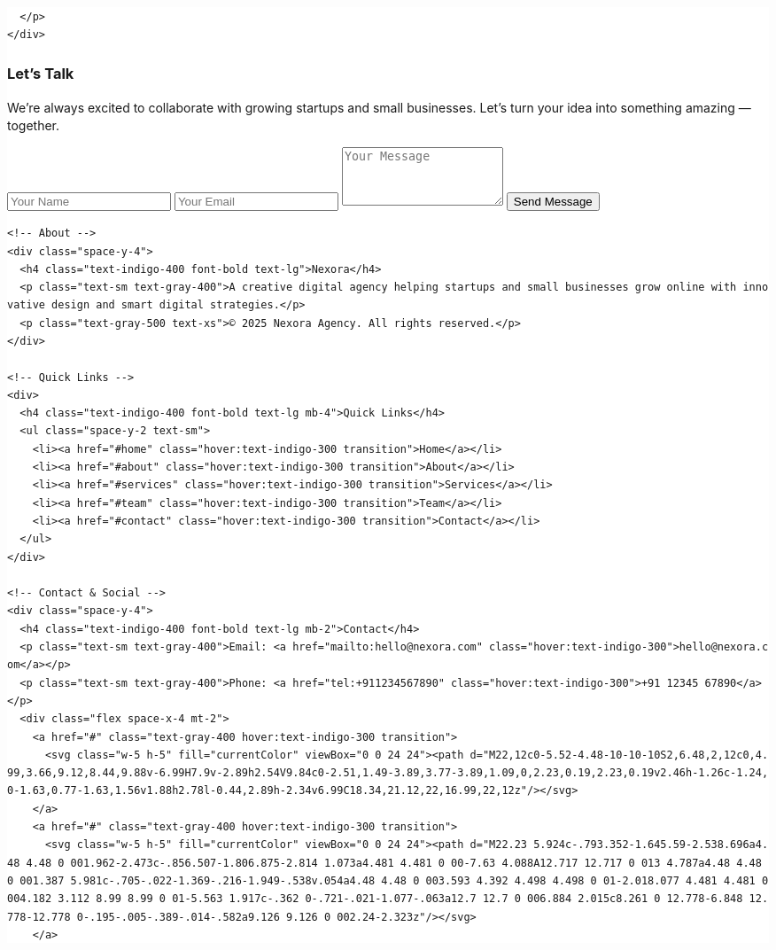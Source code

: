       </p>
    </div>
  </section>

  
  <section id="contact" class="max-w-3xl mx-auto px-6 py-20 text-center">
    <h3 class="text-3xl font-bold text-indigo-400 mb-8">Let’s Talk</h3>
    <p class="text-gray-300 mb-6">We’re always excited to collaborate with growing startups and small businesses. Let’s turn your idea into something amazing — together.</p>
    <form class="space-y-4">
      <input type="text" placeholder="Your Name" class="w-full p-3 rounded-lg bg-gray-800 border border-gray-700 focus:ring-2 focus:ring-indigo-500 focus:outline-none">
      <input type="email" placeholder="Your Email" class="w-full p-3 rounded-lg bg-gray-800 border border-gray-700 focus:ring-2 focus:ring-indigo-500 focus:outline-none">
      <textarea placeholder="Your Message" rows="4" class="w-full p-3 rounded-lg bg-gray-800 border border-gray-700 focus:ring-2 focus:ring-indigo-500 focus:outline-none"></textarea>
      <button class="w-full py-3 bg-indigo-600 hover:bg-indigo-700 rounded-lg font-semibold">Send Message</button>
    </form>
  </section>

  
<footer class="bg-[#0f172a] border-t border-gray-800 text-gray-400">
  <div class="max-w-7xl mx-auto px-6 py-12 grid md:grid-cols-3 gap-8">
    
    <!-- About -->
    <div class="space-y-4">
      <h4 class="text-indigo-400 font-bold text-lg">Nexora</h4>
      <p class="text-sm text-gray-400">A creative digital agency helping startups and small businesses grow online with innovative design and smart digital strategies.</p>
      <p class="text-gray-500 text-xs">© 2025 Nexora Agency. All rights reserved.</p>
    </div>

    <!-- Quick Links -->
    <div>
      <h4 class="text-indigo-400 font-bold text-lg mb-4">Quick Links</h4>
      <ul class="space-y-2 text-sm">
        <li><a href="#home" class="hover:text-indigo-300 transition">Home</a></li>
        <li><a href="#about" class="hover:text-indigo-300 transition">About</a></li>
        <li><a href="#services" class="hover:text-indigo-300 transition">Services</a></li>
        <li><a href="#team" class="hover:text-indigo-300 transition">Team</a></li>
        <li><a href="#contact" class="hover:text-indigo-300 transition">Contact</a></li>
      </ul>
    </div>

    <!-- Contact & Social -->
    <div class="space-y-4">
      <h4 class="text-indigo-400 font-bold text-lg mb-2">Contact</h4>
      <p class="text-sm text-gray-400">Email: <a href="mailto:hello@nexora.com" class="hover:text-indigo-300">hello@nexora.com</a></p>
      <p class="text-sm text-gray-400">Phone: <a href="tel:+911234567890" class="hover:text-indigo-300">+91 12345 67890</a></p>
      <div class="flex space-x-4 mt-2">
        <a href="#" class="text-gray-400 hover:text-indigo-300 transition">
          <svg class="w-5 h-5" fill="currentColor" viewBox="0 0 24 24"><path d="M22,12c0-5.52-4.48-10-10-10S2,6.48,2,12c0,4.99,3.66,9.12,8.44,9.88v-6.99H7.9v-2.89h2.54V9.84c0-2.51,1.49-3.89,3.77-3.89,1.09,0,2.23,0.19,2.23,0.19v2.46h-1.26c-1.24,0-1.63,0.77-1.63,1.56v1.88h2.78l-0.44,2.89h-2.34v6.99C18.34,21.12,22,16.99,22,12z"/></svg>
        </a>
        <a href="#" class="text-gray-400 hover:text-indigo-300 transition">
          <svg class="w-5 h-5" fill="currentColor" viewBox="0 0 24 24"><path d="M22.23 5.924c-.793.352-1.645.59-2.538.696a4.48 4.48 0 001.962-2.473c-.856.507-1.806.875-2.814 1.073a4.481 4.481 0 00-7.63 4.088A12.717 12.717 0 013 4.787a4.48 4.48 0 001.387 5.981c-.705-.022-1.369-.216-1.949-.538v.054a4.48 4.48 0 003.593 4.392 4.498 4.498 0 01-2.018.077 4.481 4.481 0 004.182 3.112 8.99 8.99 0 01-5.563 1.917c-.362 0-.721-.021-1.077-.063a12.7 12.7 0 006.884 2.015c8.261 0 12.778-6.848 12.778-12.778 0-.195-.005-.389-.014-.582a9.126 9.126 0 002.24-2.323z"/></svg>
        </a>